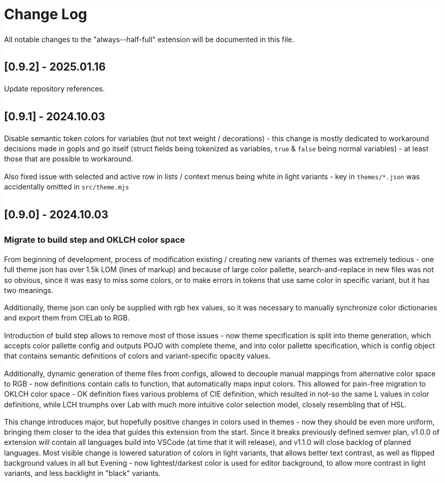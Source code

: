 # Change Log

All notable changes to the "always--half-full" extension will be documented in this file.

## [0.9.2] - 2025.01.16

Update repository references.

## [0.9.1] - 2024.10.03

Disable semantic token colors for variables (but not text weight / decorations) - this change is mostly dedicated to workaround decisions made in gopls and go itself (struct fields being tokenized as variables, `true` & `false` being normal variables) - at least those that are possible to workaround.

Also fixed issue with selected and active row in lists / context menus being white in light variants - key in `themes/*.json` was accidentally omitted in `src/theme.mjs`

## [0.9.0] - 2024.10.03

### Migrate to build step and OKLCH color space

From beginning of development, process of modification existing / creating new variants of themes was extremely tedious - one full theme json has over 1.5k LOM (lines of markup) and because of large color pallette, search-and-replace in new files was not so obvious, since it was easy to miss some colors, or to make errors in tokens that use same color in specific variant, but it has two meanings. 

Additionally, theme json can only be supplied with rgb hex values, so it was necessary to manually synchronize color dictionaries and export them from CIELab to RGB.

Introduction of build step allows to remove most of those issues - now theme specification is split into theme generation, which accepts color pallette config and outputs POJO with complete theme, and into color pallette specification, which is config object that contains semantic definitions of colors and variant-specific opacity values.

Additionally, dynamic generation of theme files from configs, allowed to decouple manual mappings from alternative color space to RGB - now definitions contain calls to function, that automatically maps input colors. This allowed for pain-free migration to OKLCH color space - OK definition fixes various problems of CIE definition, which resulted in not-so the same L values in color definitions, while LCH triumphs over Lab with much more intuitive color selection model, closely resembling that of HSL.

This change introduces major, but hopefully positive changes in colors used in themes - now they should be even more uniform, bringing them closer to the idea that guides this extension from the start. Since it breaks previously defined semver plan, v1.0.0 of extension will contain all languages build into VSCode (at time that it will release), and v1.1.0 will close backlog of planned languages. Most visible change is lowered saturation of colors in light variants, that allows better text contrast, as well as flipped background values in all but Evening - now lightest/darkest color is used for editor background, to allow more contrast in light variants, and less backlight in "black" variants.

